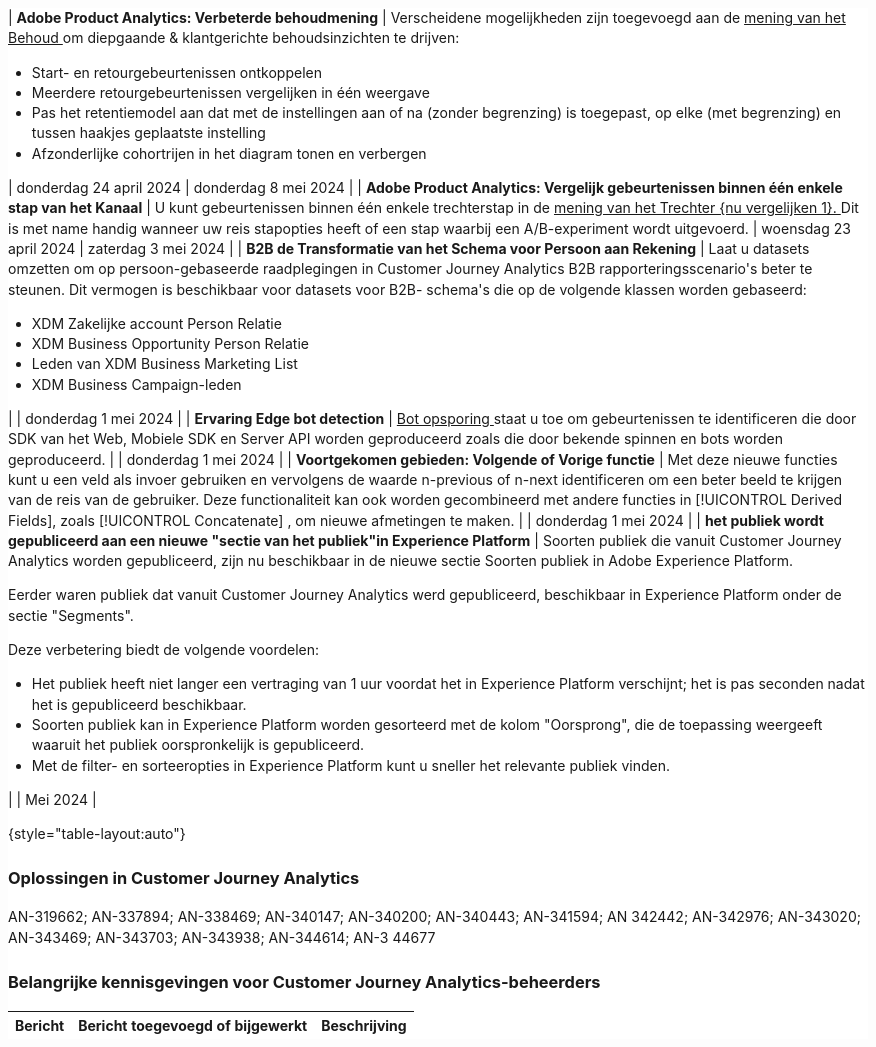 | **Adobe Product Analytics: Verbeterde behoudmening** | Verscheidene mogelijkheden zijn toegevoegd aan de [ mening van het Behoud ](/help/guided-analysis/types/retention.md) om diepgaande &amp; klantgerichte behoudsinzichten te drijven:<ul><li>Start- en retourgebeurtenissen ontkoppelen</li><li>Meerdere retourgebeurtenissen vergelijken in één weergave</li><li>Pas het retentiemodel aan dat met de instellingen aan of na (zonder begrenzing) is toegepast, op elke (met begrenzing) en tussen haakjes geplaatste instelling</li><li>Afzonderlijke cohortrijen in het diagram tonen en verbergen</li></ul> | donderdag 24 april 2024 | donderdag 8 mei 2024 |
| **Adobe Product Analytics: Vergelijk gebeurtenissen binnen één enkele stap van het Kanaal** | U kunt gebeurtenissen binnen één enkele trechterstap in de [ mening van het Trechter {nu vergelijken 1}. ](/help/guided-analysis/types/funnel.md) Dit is met name handig wanneer uw reis stapopties heeft of een stap waarbij een A/B-experiment wordt uitgevoerd. | woensdag 23 april 2024 | zaterdag 3 mei 2024 |
| **B2B de Transformatie van het Schema voor Persoon aan Rekening** | Laat u datasets omzetten om op persoon-gebaseerde raadplegingen in Customer Journey Analytics B2B rapporteringsscenario&#39;s beter te steunen. Dit vermogen is beschikbaar voor datasets voor B2B- schema&#39;s die op de volgende klassen worden gebaseerd:<ul><li>XDM Zakelijke account Person Relatie</li><li>XDM Business Opportunity Person Relatie</li><li>Leden van XDM Business Marketing List</li><li>XDM Business Campaign-leden</li></ul> | | donderdag 1 mei 2024 |
| **Ervaring Edge bot detection** | [ Bot opsporing ](https://experienceleague.adobe.com/docs/experience-platform/datastreams/bot-detection.html?lang=nl-NL) staat u toe om gebeurtenissen te identificeren die door SDK van het Web, Mobiele SDK en Server API worden geproduceerd zoals die door bekende spinnen en bots worden geproduceerd. | | donderdag 1 mei 2024 |
| **Voortgekomen gebieden: Volgende of Vorige functie** | Met deze nieuwe functies kunt u een veld als invoer gebruiken en vervolgens de waarde n-previous of n-next identificeren om een beter beeld te krijgen van de reis van de gebruiker. Deze functionaliteit kan ook worden gecombineerd met andere functies in [!UICONTROL Derived Fields], zoals [!UICONTROL Concatenate] , om nieuwe afmetingen te maken. |  | donderdag 1 mei 2024 |
| **het publiek wordt gepubliceerd aan een nieuwe &quot;sectie van het publiek&quot;in Experience Platform** | Soorten publiek die vanuit Customer Journey Analytics worden gepubliceerd, zijn nu beschikbaar in de nieuwe sectie Soorten publiek in Adobe Experience Platform.<p>Eerder waren publiek dat vanuit Customer Journey Analytics werd gepubliceerd, beschikbaar in Experience Platform onder de sectie &quot;Segments&quot;.</p><p>Deze verbetering biedt de volgende voordelen:</p><ul><li>Het publiek heeft niet langer een vertraging van 1 uur voordat het in Experience Platform verschijnt; het is pas seconden nadat het is gepubliceerd beschikbaar.</li><li>Soorten publiek kan in Experience Platform worden gesorteerd met de kolom &quot;Oorsprong&quot;, die de toepassing weergeeft waaruit het publiek oorspronkelijk is gepubliceerd.</li><li>Met de filter- en sorteeropties in Experience Platform kunt u sneller het relevante publiek vinden.</li></ul> |  | Mei 2024 |

{style="table-layout:auto"}

### Oplossingen in Customer Journey Analytics

AN-319662; AN-337894; AN-338469; AN-340147; AN-340200; AN-340443; AN-341594; AN 342442; AN-342976; AN-343020; AN-343469; AN-343703; AN-343938; AN-344614; AN-3 44677

### Belangrijke kennisgevingen voor Customer Journey Analytics-beheerders

| Bericht | Bericht toegevoegd of bijgewerkt | Beschrijving |
| --- | --- | --- |